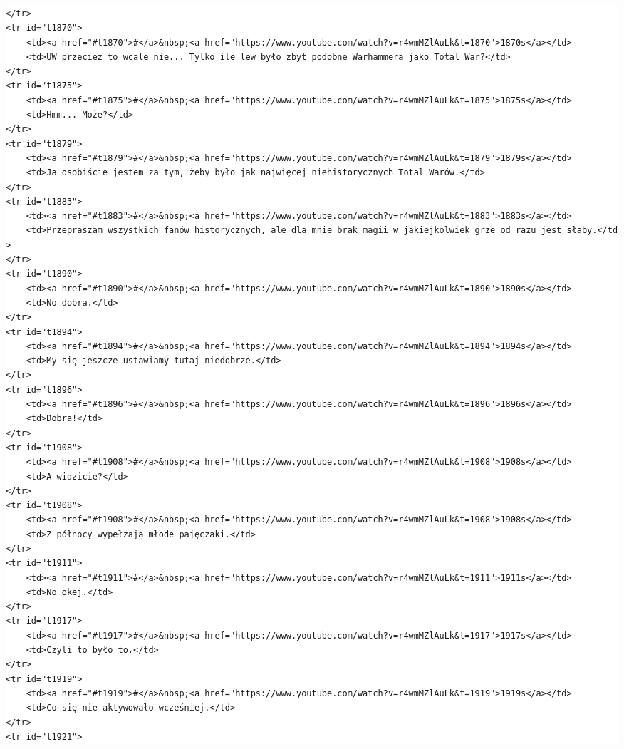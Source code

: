    </tr>
    <tr id="t1870">
        <td><a href="#t1870">#</a>&nbsp;<a href="https://www.youtube.com/watch?v=r4wmMZlAuLk&t=1870">1870s</a></td>
        <td>UW przecież to wcale nie... Tylko ile lew było zbyt podobne Warhammera jako Total War?</td>
    </tr>
    <tr id="t1875">
        <td><a href="#t1875">#</a>&nbsp;<a href="https://www.youtube.com/watch?v=r4wmMZlAuLk&t=1875">1875s</a></td>
        <td>Hmm... Może?</td>
    </tr>
    <tr id="t1879">
        <td><a href="#t1879">#</a>&nbsp;<a href="https://www.youtube.com/watch?v=r4wmMZlAuLk&t=1879">1879s</a></td>
        <td>Ja osobiście jestem za tym, żeby było jak najwięcej niehistorycznych Total Warów.</td>
    </tr>
    <tr id="t1883">
        <td><a href="#t1883">#</a>&nbsp;<a href="https://www.youtube.com/watch?v=r4wmMZlAuLk&t=1883">1883s</a></td>
        <td>Przepraszam wszystkich fanów historycznych, ale dla mnie brak magii w jakiejkolwiek grze od razu jest słaby.</td>
    </tr>
    <tr id="t1890">
        <td><a href="#t1890">#</a>&nbsp;<a href="https://www.youtube.com/watch?v=r4wmMZlAuLk&t=1890">1890s</a></td>
        <td>No dobra.</td>
    </tr>
    <tr id="t1894">
        <td><a href="#t1894">#</a>&nbsp;<a href="https://www.youtube.com/watch?v=r4wmMZlAuLk&t=1894">1894s</a></td>
        <td>My się jeszcze ustawiamy tutaj niedobrze.</td>
    </tr>
    <tr id="t1896">
        <td><a href="#t1896">#</a>&nbsp;<a href="https://www.youtube.com/watch?v=r4wmMZlAuLk&t=1896">1896s</a></td>
        <td>Dobra!</td>
    </tr>
    <tr id="t1908">
        <td><a href="#t1908">#</a>&nbsp;<a href="https://www.youtube.com/watch?v=r4wmMZlAuLk&t=1908">1908s</a></td>
        <td>A widzicie?</td>
    </tr>
    <tr id="t1908">
        <td><a href="#t1908">#</a>&nbsp;<a href="https://www.youtube.com/watch?v=r4wmMZlAuLk&t=1908">1908s</a></td>
        <td>Z północy wypełzają młode pajęczaki.</td>
    </tr>
    <tr id="t1911">
        <td><a href="#t1911">#</a>&nbsp;<a href="https://www.youtube.com/watch?v=r4wmMZlAuLk&t=1911">1911s</a></td>
        <td>No okej.</td>
    </tr>
    <tr id="t1917">
        <td><a href="#t1917">#</a>&nbsp;<a href="https://www.youtube.com/watch?v=r4wmMZlAuLk&t=1917">1917s</a></td>
        <td>Czyli to było to.</td>
    </tr>
    <tr id="t1919">
        <td><a href="#t1919">#</a>&nbsp;<a href="https://www.youtube.com/watch?v=r4wmMZlAuLk&t=1919">1919s</a></td>
        <td>Co się nie aktywowało wcześniej.</td>
    </tr>
    <tr id="t1921">